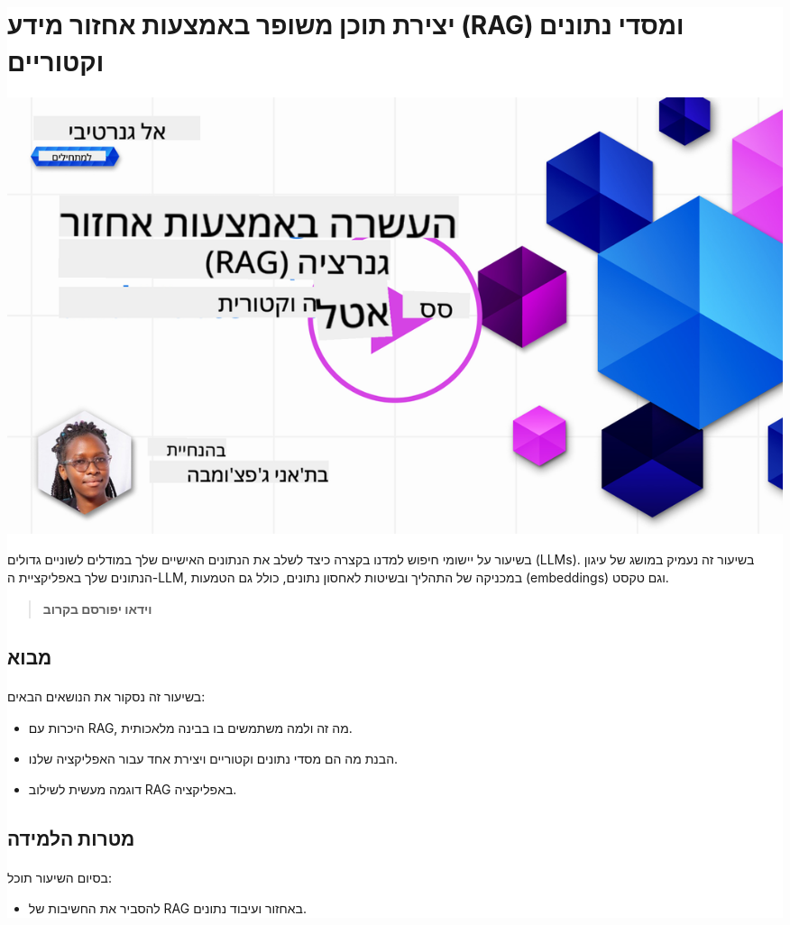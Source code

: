 
# יצירת תוכן משופר באמצעות אחזור מידע (RAG) ומסדי נתונים וקטוריים

[![יצירת תוכן משופר באמצעות אחזור מידע (RAG) ומסדי נתונים וקטוריים](../../../translated_images/15-lesson-banner.ac49e59506175d4fc6ce521561dab2f9ccc6187410236376cfaed13cde371b90.he.png)](https://aka.ms/gen-ai-lesson15-gh?WT.mc_id=academic-105485-koreyst)

בשיעור על יישומי חיפוש למדנו בקצרה כיצד לשלב את הנתונים האישיים שלך במודלים לשוניים גדולים (LLMs). בשיעור זה נעמיק במושג של עיגון הנתונים שלך באפליקציית ה-LLM, במכניקה של התהליך ובשיטות לאחסון נתונים, כולל גם הטמעות (embeddings) וגם טקסט.

> **וידאו יפורסם בקרוב**

## מבוא

בשיעור זה נסקור את הנושאים הבאים:

- היכרות עם RAG, מה זה ולמה משתמשים בו בבינה מלאכותית.

- הבנת מה הם מסדי נתונים וקטוריים ויצירת אחד עבור האפליקציה שלנו.

- דוגמה מעשית לשילוב RAG באפליקציה.

## מטרות הלמידה

בסיום השיעור תוכל:

- להסביר את החשיבות של RAG באחזור ועיבוד נתונים.

